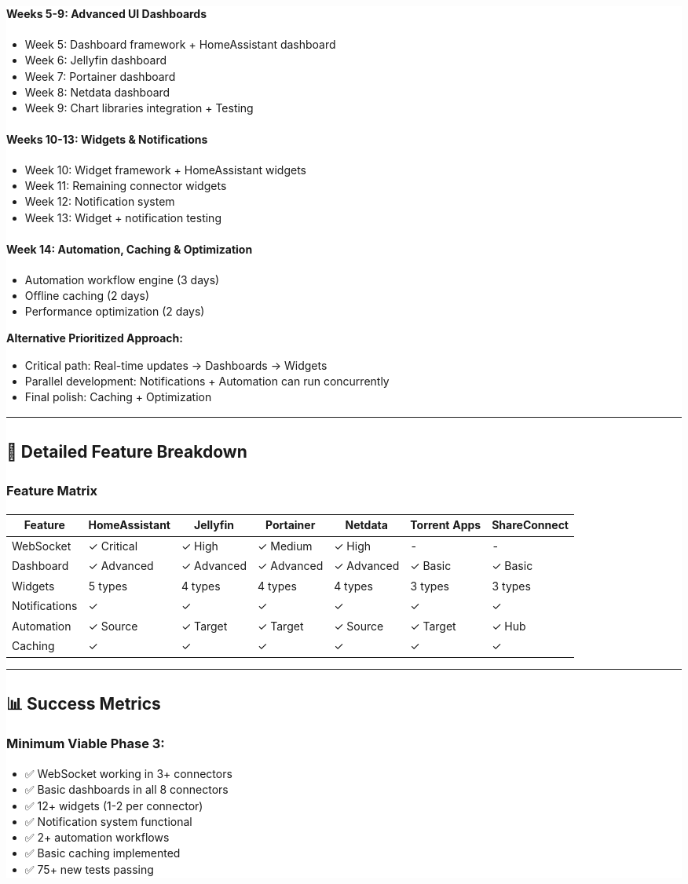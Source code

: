 #### Weeks 5-9: Advanced UI Dashboards
- Week 5: Dashboard framework + HomeAssistant dashboard
- Week 6: Jellyfin dashboard
- Week 7: Portainer dashboard
- Week 8: Netdata dashboard
- Week 9: Chart libraries integration + Testing

#### Weeks 10-13: Widgets & Notifications
- Week 10: Widget framework + HomeAssistant widgets
- Week 11: Remaining connector widgets
- Week 12: Notification system
- Week 13: Widget + notification testing

#### Week 14: Automation, Caching & Optimization
- Automation workflow engine (3 days)
- Offline caching (2 days)
- Performance optimization (2 days)

**Alternative Prioritized Approach:**
- Critical path: Real-time updates → Dashboards → Widgets
- Parallel development: Notifications + Automation can run concurrently
- Final polish: Caching + Optimization

---

## 📅 Detailed Feature Breakdown

### Feature Matrix

| Feature | HomeAssistant | Jellyfin | Portainer | Netdata | Torrent Apps | ShareConnect |
|---------|--------------|----------|-----------|---------|--------------|--------------|
| WebSocket | ✓ Critical | ✓ High | ✓ Medium | ✓ High | - | - |
| Dashboard | ✓ Advanced | ✓ Advanced | ✓ Advanced | ✓ Advanced | ✓ Basic | ✓ Basic |
| Widgets | 5 types | 4 types | 4 types | 4 types | 3 types | 3 types |
| Notifications | ✓ | ✓ | ✓ | ✓ | ✓ | ✓ |
| Automation | ✓ Source | ✓ Target | ✓ Target | ✓ Source | ✓ Target | ✓ Hub |
| Caching | ✓ | ✓ | ✓ | ✓ | ✓ | ✓ |

---

## 📊 Success Metrics

### Minimum Viable Phase 3:
- ✅ WebSocket working in 3+ connectors
- ✅ Basic dashboards in all 8 connectors
- ✅ 12+ widgets (1-2 per connector)
- ✅ Notification system functional
- ✅ 2+ automation workflows
- ✅ Basic caching implemented
- ✅ 75+ new tests passing
